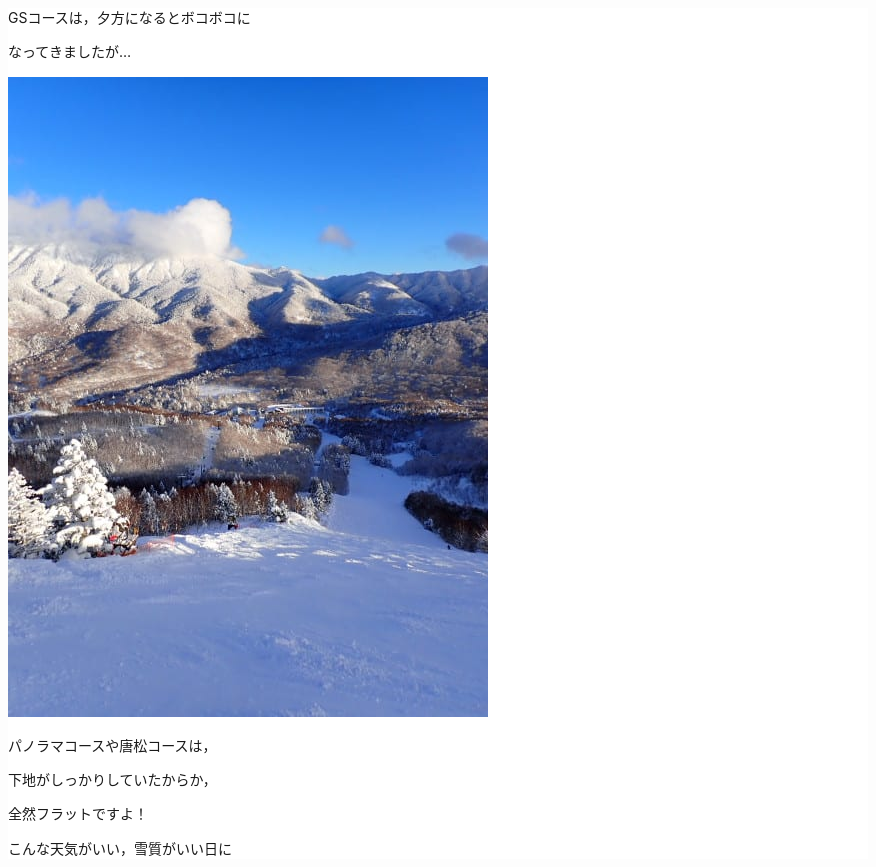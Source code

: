 
GSコースは，夕方になるとボコボコに


なってきましたが…




![8dafceecf212c8daddee451e52ef8ce6.jpg](images/8dafceecf212c8daddee451e52ef8ce6.jpg)







パノラマコースや唐松コースは，


下地がしっかりしていたからか，


全然フラットですよ！


こんな天気がいい，雪質がいい日に
